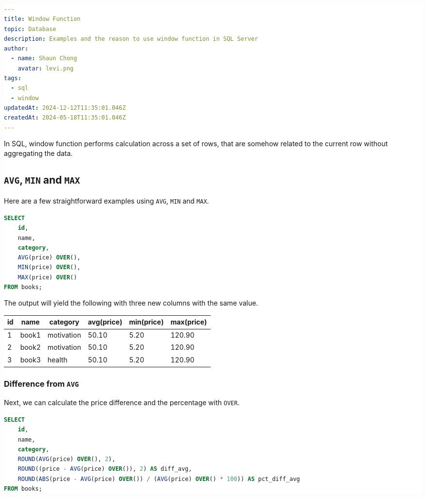```yaml
---
title: Window Function
topic: Database
description: Examples and the reason to use window function in SQL Server
author:
  - name: Shaun Chong
    avatar: levi.png
tags:
  - sql
  - window
updatedAt: 2024-12-12T11:35:01.046Z
createdAt: 2024-05-18T11:35:01.046Z
---
```


In SQL, window function performs calculation across a set of rows, that are somehow related to the current row without aggregating the data.



## `AVG`, `MIN` and `MAX`

Here are a few straightforward examples using `AVG`, `MIN` and `MAX`.

```sql
SELECT
	id,
	name,
	category,
	AVG(price) OVER(),
	MIN(price) OVER(),
	MAX(price) OVER()
FROM books;
```

The output will yield the following with three new columns with the same value.

| id  | name  | category   | avg(price) | min(price) | max(price) |
| --- | ----- | ---------- | ---------- | ---------- | ---------- |
| 1   | book1 | motivation | 50.10      | 5.20       | 120.90     |
| 2   | book2 | motivation | 50.10      | 5.20       | 120.90     |
| 3   | book3 | health     | 50.10      | 5.20       | 120.90     |

### Difference from `AVG`

Next, we can calculate the price difference and the percentage with `OVER`.

```sql
SELECT
	id,
	name,
	category,
	ROUND(AVG(price) OVER(), 2),
	ROUND((price - AVG(price) OVER()), 2) AS diff_avg,
	ROUND(ABS(price - AVG(price) OVER()) / (AVG(price) OVER() * 100)) AS pct_diff_avg
FROM books;
```
